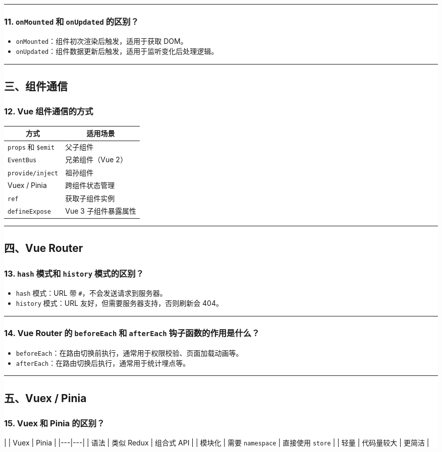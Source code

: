 ***

### **11. `onMounted` 和 `onUpdated` 的区别？**

* `onMounted`：组件初次渲染后触发，适用于获取 DOM。
* `onUpdated`：组件数据更新后触发，适用于监听变化后处理逻辑。

***

## **三、组件通信**

### **12. Vue 组件通信的方式**

| 方式                | 适用场景          |
| ----------------- | ------------- |
| `props` 和 `$emit` | 父子组件          |
| `EventBus`        | 兄弟组件（Vue 2）   |
| `provide/inject`  | 祖孙组件          |
| Vuex / Pinia      | 跨组件状态管理       |
| `ref`             | 获取子组件实例       |
| `defineExpose`    | Vue 3 子组件暴露属性 |

***

## **四、Vue Router**

### **13. `hash` 模式和 `history` 模式的区别？**

* `hash` 模式：URL 带 `#`，不会发送请求到服务器。
* `history` 模式：URL 友好，但需要服务器支持，否则刷新会 404。

***

### **14. Vue Router 的 `beforeEach` 和 `afterEach` 钩子函数的作用是什么？**

* `beforeEach`：在路由切换前执行，通常用于权限校验、页面加载动画等。
* `afterEach`：在路由切换后执行，通常用于统计埋点等。

***

## **五、Vuex / Pinia**

### **15. Vuex 和 Pinia 的区别？**

\| | Vuex | Pinia | |---|---| | 语法 | 类似 Redux | 组合式 API | | 模块化 | 需要 `namespace` | 直接使用 `store` | | 轻量 | 代码量较大 | 更简洁 |
